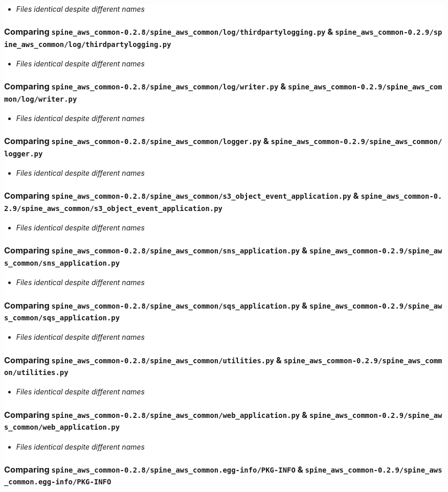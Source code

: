  * *Files identical despite different names*

### Comparing `spine_aws_common-0.2.8/spine_aws_common/log/thirdpartylogging.py` & `spine_aws_common-0.2.9/spine_aws_common/log/thirdpartylogging.py`

 * *Files identical despite different names*

### Comparing `spine_aws_common-0.2.8/spine_aws_common/log/writer.py` & `spine_aws_common-0.2.9/spine_aws_common/log/writer.py`

 * *Files identical despite different names*

### Comparing `spine_aws_common-0.2.8/spine_aws_common/logger.py` & `spine_aws_common-0.2.9/spine_aws_common/logger.py`

 * *Files identical despite different names*

### Comparing `spine_aws_common-0.2.8/spine_aws_common/s3_object_event_application.py` & `spine_aws_common-0.2.9/spine_aws_common/s3_object_event_application.py`

 * *Files identical despite different names*

### Comparing `spine_aws_common-0.2.8/spine_aws_common/sns_application.py` & `spine_aws_common-0.2.9/spine_aws_common/sns_application.py`

 * *Files identical despite different names*

### Comparing `spine_aws_common-0.2.8/spine_aws_common/sqs_application.py` & `spine_aws_common-0.2.9/spine_aws_common/sqs_application.py`

 * *Files identical despite different names*

### Comparing `spine_aws_common-0.2.8/spine_aws_common/utilities.py` & `spine_aws_common-0.2.9/spine_aws_common/utilities.py`

 * *Files identical despite different names*

### Comparing `spine_aws_common-0.2.8/spine_aws_common/web_application.py` & `spine_aws_common-0.2.9/spine_aws_common/web_application.py`

 * *Files identical despite different names*

### Comparing `spine_aws_common-0.2.8/spine_aws_common.egg-info/PKG-INFO` & `spine_aws_common-0.2.9/spine_aws_common.egg-info/PKG-INFO`
